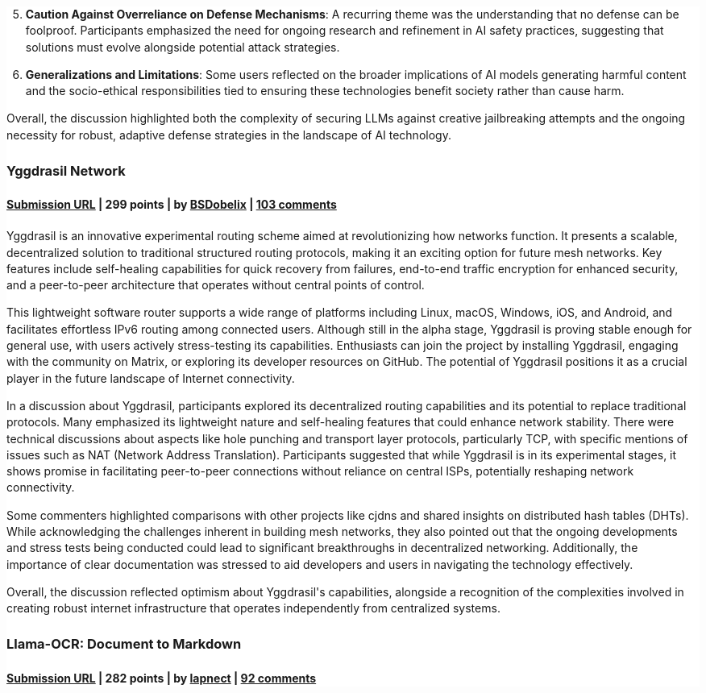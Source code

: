5. **Caution Against Overreliance on Defense Mechanisms**: A recurring theme was the understanding that no defense can be foolproof. Participants emphasized the need for ongoing research and refinement in AI safety practices, suggesting that solutions must evolve alongside potential attack strategies.

6. **Generalizations and Limitations**: Some users reflected on the broader implications of AI models generating harmful content and the socio-ethical responsibilities tied to ensuring these technologies benefit society rather than cause harm.

Overall, the discussion highlighted both the complexity of securing LLMs against creative jailbreaking attempts and the ongoing necessity for robust, adaptive defense strategies in the landscape of AI technology.

### Yggdrasil Network

#### [Submission URL](https://yggdrasil-network.github.io/) | 299 points | by [BSDobelix](https://news.ycombinator.com/user?id=BSDobelix) | [103 comments](https://news.ycombinator.com/item?id=42155780)

Yggdrasil is an innovative experimental routing scheme aimed at revolutionizing how networks function. It presents a scalable, decentralized solution to traditional structured routing protocols, making it an exciting option for future mesh networks. Key features include self-healing capabilities for quick recovery from failures, end-to-end traffic encryption for enhanced security, and a peer-to-peer architecture that operates without central points of control. 

This lightweight software router supports a wide range of platforms including Linux, macOS, Windows, iOS, and Android, and facilitates effortless IPv6 routing among connected users. Although still in the alpha stage, Yggdrasil is proving stable enough for general use, with users actively stress-testing its capabilities. Enthusiasts can join the project by installing Yggdrasil, engaging with the community on Matrix, or exploring its developer resources on GitHub. The potential of Yggdrasil positions it as a crucial player in the future landscape of Internet connectivity.

In a discussion about Yggdrasil, participants explored its decentralized routing capabilities and its potential to replace traditional protocols. Many emphasized its lightweight nature and self-healing features that could enhance network stability. There were technical discussions about aspects like hole punching and transport layer protocols, particularly TCP, with specific mentions of issues such as NAT (Network Address Translation). Participants suggested that while Yggdrasil is in its experimental stages, it shows promise in facilitating peer-to-peer connections without reliance on central ISPs, potentially reshaping network connectivity.

Some commenters highlighted comparisons with other projects like cjdns and shared insights on distributed hash tables (DHTs). While acknowledging the challenges inherent in building mesh networks, they also pointed out that the ongoing developments and stress tests being conducted could lead to significant breakthroughs in decentralized networking. Additionally, the importance of clear documentation was stressed to aid developers and users in navigating the technology effectively.

Overall, the discussion reflected optimism about Yggdrasil's capabilities, alongside a recognition of the complexities involved in creating robust internet infrastructure that operates independently from centralized systems.

### Llama-OCR: Document to Markdown

#### [Submission URL](https://llamaocr.com/) | 282 points | by [lapnect](https://news.ycombinator.com/user?id=lapnect) | [92 comments](https://news.ycombinator.com/item?id=42154410)
